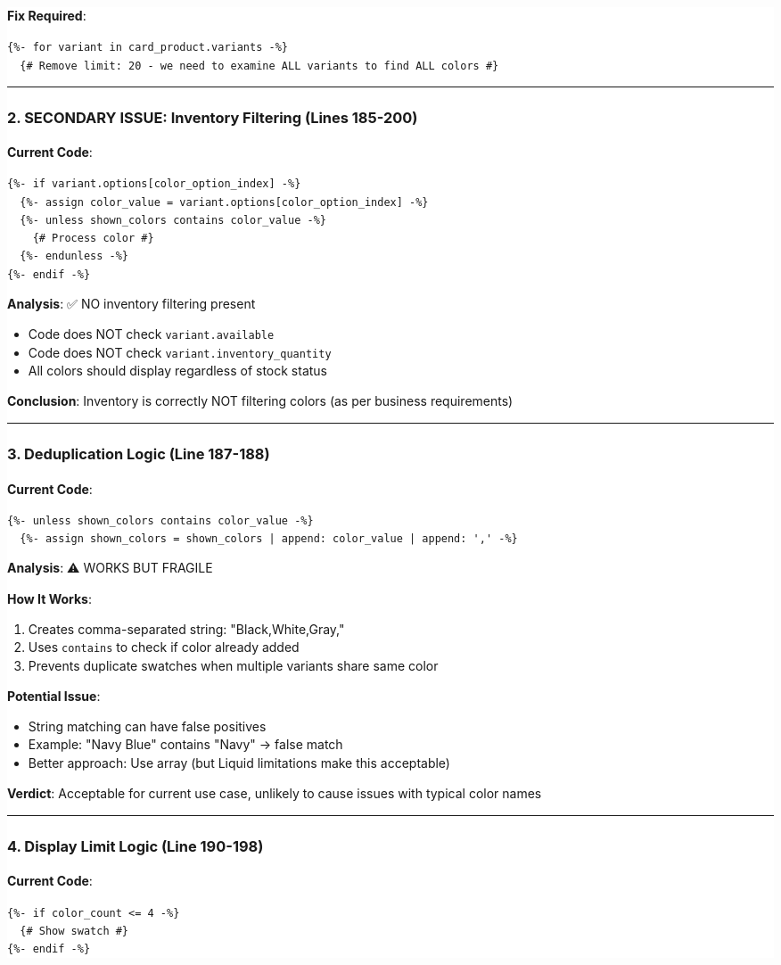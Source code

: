 **Fix Required**:
```liquid
{%- for variant in card_product.variants -%}
  {# Remove limit: 20 - we need to examine ALL variants to find ALL colors #}
```

---

### 2. SECONDARY ISSUE: Inventory Filtering (Lines 185-200)

**Current Code**:
```liquid
{%- if variant.options[color_option_index] -%}
  {%- assign color_value = variant.options[color_option_index] -%}
  {%- unless shown_colors contains color_value -%}
    {# Process color #}
  {%- endunless -%}
{%- endif -%}
```

**Analysis**: ✅ NO inventory filtering present
- Code does NOT check `variant.available`
- Code does NOT check `variant.inventory_quantity`
- All colors should display regardless of stock status

**Conclusion**: Inventory is correctly NOT filtering colors (as per business requirements)

---

### 3. Deduplication Logic (Line 187-188)

**Current Code**:
```liquid
{%- unless shown_colors contains color_value -%}
  {%- assign shown_colors = shown_colors | append: color_value | append: ',' -%}
```

**Analysis**: ⚠️ WORKS BUT FRAGILE

**How It Works**:
1. Creates comma-separated string: "Black,White,Gray,"
2. Uses `contains` to check if color already added
3. Prevents duplicate swatches when multiple variants share same color

**Potential Issue**:
- String matching can have false positives
- Example: "Navy Blue" contains "Navy" → false match
- Better approach: Use array (but Liquid limitations make this acceptable)

**Verdict**: Acceptable for current use case, unlikely to cause issues with typical color names

---

### 4. Display Limit Logic (Line 190-198)

**Current Code**:
```liquid
{%- if color_count <= 4 -%}
  {# Show swatch #}
{%- endif -%}
```
